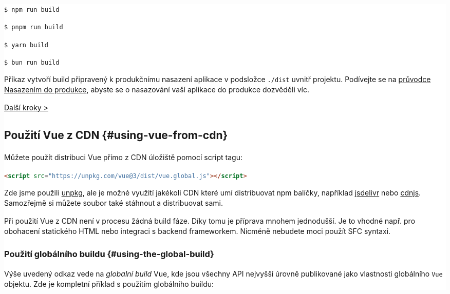 <VTCodeGroup>
  <VTCodeGroupTab label="npm">

  ```sh
  $ npm run build
  ```

  </VTCodeGroupTab>
  <VTCodeGroupTab label="pnpm">
  
  ```sh
  $ pnpm run build
  ```

  </VTCodeGroupTab>
  <VTCodeGroupTab label="yarn">
  
  ```sh
  $ yarn build
  ```

  </VTCodeGroupTab>
  <VTCodeGroupTab label="bun">
  
  ```sh
  $ bun run build
  ```

  </VTCodeGroupTab>
</VTCodeGroup>

Příkaz vytvoří build připravený k produkčnímu nasazení aplikace v podsložce `./dist` uvnitř projektu. Podívejte se na [průvodce Nasazením do produkce](/guide/best-practices/production-deployment), abyste se o&nbsp;nasazování vaší aplikace do produkce dozvěděli víc.

[Další kroky >](#next-steps)

## Použití Vue z CDN {#using-vue-from-cdn}

Můžete použít distribuci Vue přímo z CDN úložiště pomocí script tagu:

```html
<script src="https://unpkg.com/vue@3/dist/vue.global.js"></script>
```

Zde jsme použili [unpkg](https://unpkg.com/), ale je možné využití jakékoli CDN které umí distribuovat npm balíčky, například [jsdelivr](https://www.jsdelivr.com/package/npm/vue) nebo [cdnjs](https://cdnjs.com/libraries/vue). Samozřejmě si můžete soubor také stáhnout a&nbsp;distribuovat sami.

Při použití Vue z CDN není v procesu žádná build fáze. Díky tomu je příprava mnohem jednodušší. Je to vhodné např. pro obohacení statického HTML nebo integraci s&nbsp;backend frameworkem. Nicméně nebudete moci použít SFC syntaxi.

### Použití globálního buildu {#using-the-global-build}

Výše uvedený odkaz vede na _globalní build_ Vue, kde jsou všechny API nejvyšší úrovně publikované jako vlastnosti globálního `Vue` objektu. Zde je kompletní příklad s použitím globálního buildu:

<div class="options-api">
